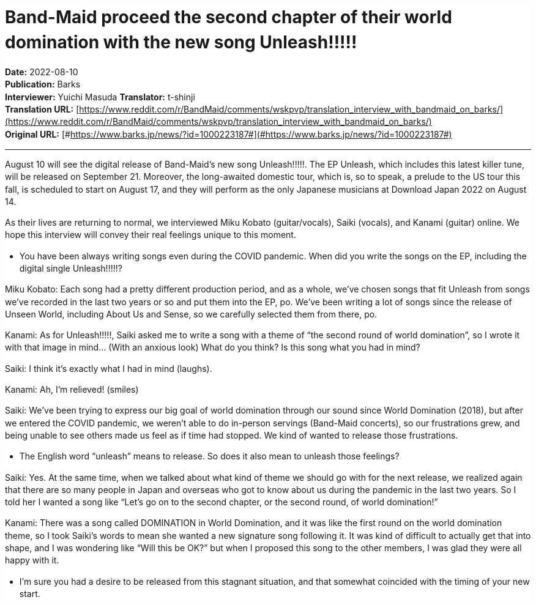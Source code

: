 ﻿# Band-Maid proceed the second chapter of their world domination with the new song Unleash!!!!!

**Date:** 2022-08-10  
**Publication:** Barks  
**Interviewer:** Yuichi Masuda  **Translator:** t-shinji  
**Translation URL:** [https://www.reddit.com/r/BandMaid/comments/wskpvp/translation_interview_with_bandmaid_on_barks/](https://www.reddit.com/r/BandMaid/comments/wskpvp/translation_interview_with_bandmaid_on_barks/)  
**Original URL:** [#https://www.barks.jp/news/?id=1000223187#](#https://www.barks.jp/news/?id=1000223187#)  

---

August 10 will see the digital release of Band-Maid’s new song Unleash!!!!!. The EP Unleash, which includes this latest killer tune, will be released on September 21. Moreover, the long-awaited domestic tour, which is, so to speak, a prelude to the US tour this fall, is scheduled to start on August 17, and they will perform as the only Japanese musicians at Download Japan 2022 on August 14.

As their lives are returning to normal, we interviewed Miku Kobato (guitar/vocals), Saiki (vocals), and Kanami (guitar) online. We hope this interview will convey their real feelings unique to this moment.

- You have been always writing songs even during the COVID pandemic. When did you write the songs on the EP, including the digital single Unleash!!!!!?

Miku Kobato: Each song had a pretty different production period, and as a whole, we’ve chosen songs that fit Unleash from songs we’ve recorded in the last two years or so and put them into the EP, po. We’ve been writing a lot of songs since the release of Unseen World, including About Us and Sense, so we carefully selected them from there, po.

Kanami: As for Unleash!!!!!, Saiki asked me to write a song with a theme of “the second round of world domination”, so I wrote it with that image in mind… (With an anxious look) What do you think? Is this song what you had in mind?

Saiki: I think it’s exactly what I had in mind (laughs).

Kanami: Ah, I’m relieved! (smiles)

Saiki: We’ve been trying to express our big goal of world domination through our sound since World Domination (2018), but after we entered the COVID pandemic, we weren’t able to do in-person servings (Band-Maid concerts), so our frustrations grew, and being unable to see others made us feel as if time had stopped. We kind of wanted to release those frustrations.

- The English word “unleash” means to release. So does it also mean to unleash those feelings?

Saiki: Yes. At the same time, when we talked about what kind of theme we should go with for the next release, we realized again that there are so many people in Japan and overseas who got to know about us during the pandemic in the last two years. So I told her I wanted a song like “Let’s go on to the second chapter, or the second round, of world domination!”

Kanami: There was a song called DOMINATION in World Domination, and it was like the first round on the world domination theme, so I took Saiki’s words to mean she wanted a new signature song following it. It was kind of difficult to actually get that into shape, and I was wondering like “Will this be OK?” but when I proposed this song to the other members, I was glad they were all happy with it.

- I’m sure you had a desire to be released from this stagnant situation, and that somewhat coincided with the timing of your new start.
